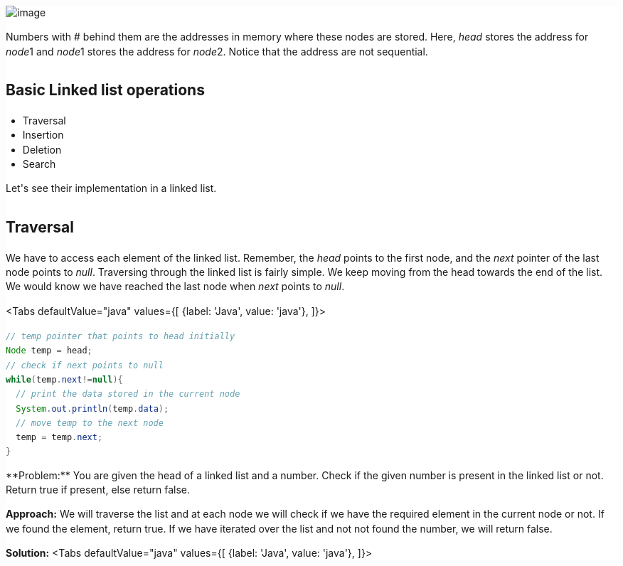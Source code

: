   ![image](https://user-images.githubusercontent.com/44477975/193444559-c57fa2ed-81cb-4039-924d-494b64f0c79d.png)

Numbers with # behind them are the addresses in memory where these nodes are stored. Here, $head$ stores the address for $node1$ and $node1$ stores the address for $node2$. Notice that the address are not sequential.

## Basic Linked list operations

* Traversal
* Insertion
* Deletion
* Search

Let's see their implementation in a linked list.

## Traversal
We have to access each element of the linked list. Remember, the $head$ points to the first node, and the $next$ pointer of the last node points to $null$.
Traversing through the linked list is fairly simple. We keep moving from the head towards the end of the list. We would know we have reached the last node when $next$ points to $null$.


<Tabs
    defaultValue="java"
    values={[
        {label: 'Java', value: 'java'},
    ]}>
<TabItem value="java">

```java
// temp pointer that points to head initially
Node temp = head; 
// check if next points to null
while(temp.next!=null){ 
  // print the data stored in the current node
  System.out.println(temp.data); 
  // move temp to the next node
  temp = temp.next; 
}
```

</TabItem>
</Tabs>
**Problem:** You are given the head of a linked list and a number. Check if the given number is present in the linked list or not. Return true if present, else return false.

**Approach:** We will traverse the list and at each node we will check if we have the required element in the current node or not. If we found the element, return true. If we have iterated over the list and not not found the number, we will return false.

**Solution:** 
<Tabs
    defaultValue="java"
    values={[
        {label: 'Java', value: 'java'},
    ]}>
<TabItem value="java">
